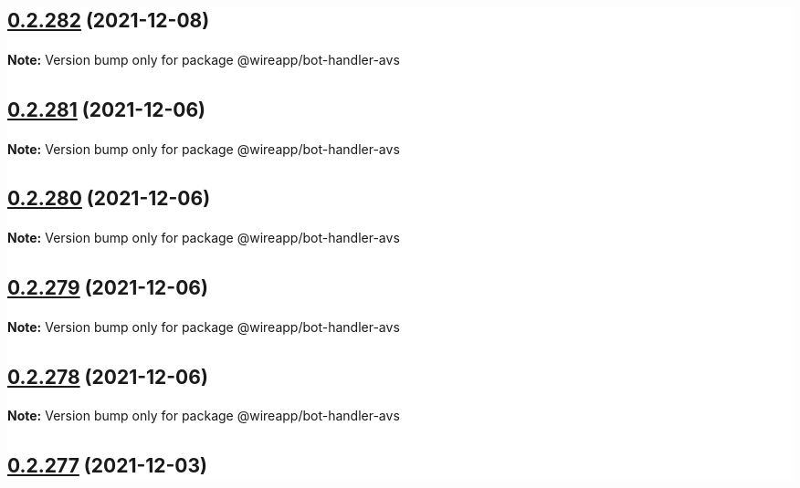 ## [0.2.282](https://github.com/wireapp/wire-web-packages/tree/main/packages/bot-handler-avs/compare/@wireapp/bot-handler-avs@0.2.281...@wireapp/bot-handler-avs@0.2.282) (2021-12-08)

**Note:** Version bump only for package @wireapp/bot-handler-avs





## [0.2.281](https://github.com/wireapp/wire-web-packages/tree/main/packages/bot-handler-avs/compare/@wireapp/bot-handler-avs@0.2.280...@wireapp/bot-handler-avs@0.2.281) (2021-12-06)

**Note:** Version bump only for package @wireapp/bot-handler-avs





## [0.2.280](https://github.com/wireapp/wire-web-packages/tree/main/packages/bot-handler-avs/compare/@wireapp/bot-handler-avs@0.2.279...@wireapp/bot-handler-avs@0.2.280) (2021-12-06)

**Note:** Version bump only for package @wireapp/bot-handler-avs





## [0.2.279](https://github.com/wireapp/wire-web-packages/tree/main/packages/bot-handler-avs/compare/@wireapp/bot-handler-avs@0.2.278...@wireapp/bot-handler-avs@0.2.279) (2021-12-06)

**Note:** Version bump only for package @wireapp/bot-handler-avs





## [0.2.278](https://github.com/wireapp/wire-web-packages/tree/main/packages/bot-handler-avs/compare/@wireapp/bot-handler-avs@0.2.277...@wireapp/bot-handler-avs@0.2.278) (2021-12-06)

**Note:** Version bump only for package @wireapp/bot-handler-avs





## [0.2.277](https://github.com/wireapp/wire-web-packages/tree/main/packages/bot-handler-avs/compare/@wireapp/bot-handler-avs@0.2.276...@wireapp/bot-handler-avs@0.2.277) (2021-12-03)

